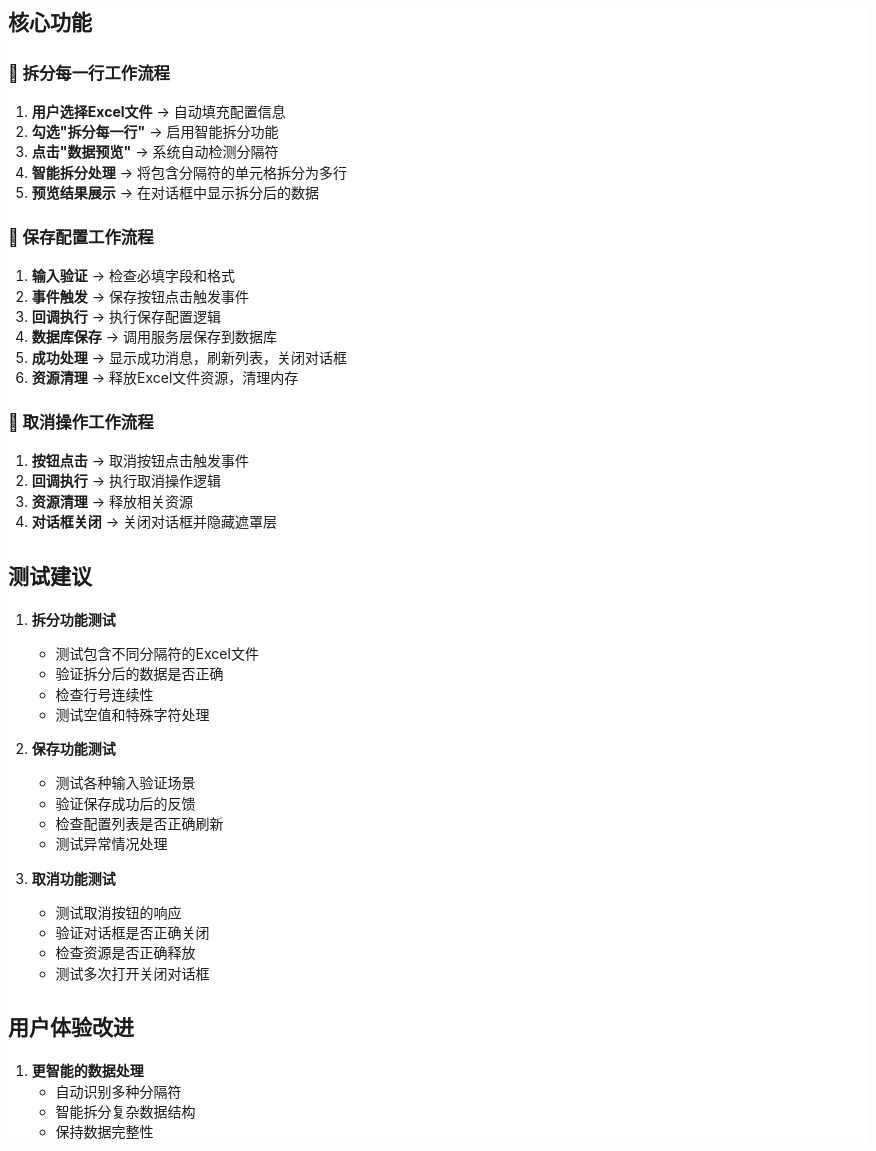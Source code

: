 ## 核心功能

### 🔧 拆分每一行工作流程

1. **用户选择Excel文件** → 自动填充配置信息
2. **勾选"拆分每一行"** → 启用智能拆分功能
3. **点击"数据预览"** → 系统自动检测分隔符
4. **智能拆分处理** → 将包含分隔符的单元格拆分为多行
5. **预览结果展示** → 在对话框中显示拆分后的数据

### 💾 保存配置工作流程

1. **输入验证** → 检查必填字段和格式
2. **事件触发** → 保存按钮点击触发事件
3. **回调执行** → 执行保存配置逻辑
4. **数据库保存** → 调用服务层保存到数据库
5. **成功处理** → 显示成功消息，刷新列表，关闭对话框
6. **资源清理** → 释放Excel文件资源，清理内存

### 🎯 取消操作工作流程

1. **按钮点击** → 取消按钮点击触发事件
2. **回调执行** → 执行取消操作逻辑
3. **资源清理** → 释放相关资源
4. **对话框关闭** → 关闭对话框并隐藏遮罩层

## 测试建议

1. **拆分功能测试**
   - 测试包含不同分隔符的Excel文件
   - 验证拆分后的数据是否正确
   - 检查行号连续性
   - 测试空值和特殊字符处理

2. **保存功能测试**
   - 测试各种输入验证场景
   - 验证保存成功后的反馈
   - 检查配置列表是否正确刷新
   - 测试异常情况处理

3. **取消功能测试**
   - 测试取消按钮的响应
   - 验证对话框是否正确关闭
   - 检查资源是否正确释放
   - 测试多次打开关闭对话框

## 用户体验改进

1. **更智能的数据处理**
   - 自动识别多种分隔符
   - 智能拆分复杂数据结构
   - 保持数据完整性

